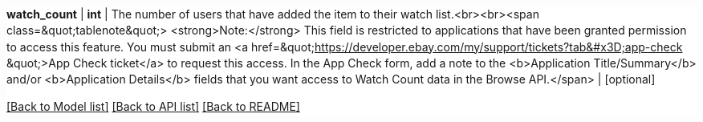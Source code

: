 **watch_count** | **int** | The number of users that have added the item to their watch list.&lt;br&gt;&lt;br&gt;&lt;span class&#x3D;\&quot;tablenote\&quot;&gt; &lt;strong&gt;Note:&lt;/strong&gt; This field is restricted to applications that have been granted permission to access this feature. You must submit an &lt;a href&#x3D;\&quot;https://developer.ebay.com/my/support/tickets?tab&#x3D;app-check \&quot;&gt;App Check ticket&lt;/a&gt; to request this access. In the App Check form, add a note to the &lt;b&gt;Application Title/Summary&lt;/b&gt; and/or &lt;b&gt;Application Details&lt;/b&gt; fields that you want access to Watch Count data in the Browse API.&lt;/span&gt; | [optional]

[[Back to Model list]](../../README.md#models) [[Back to API list]](../../README.md#endpoints) [[Back to README]](../../README.md)
